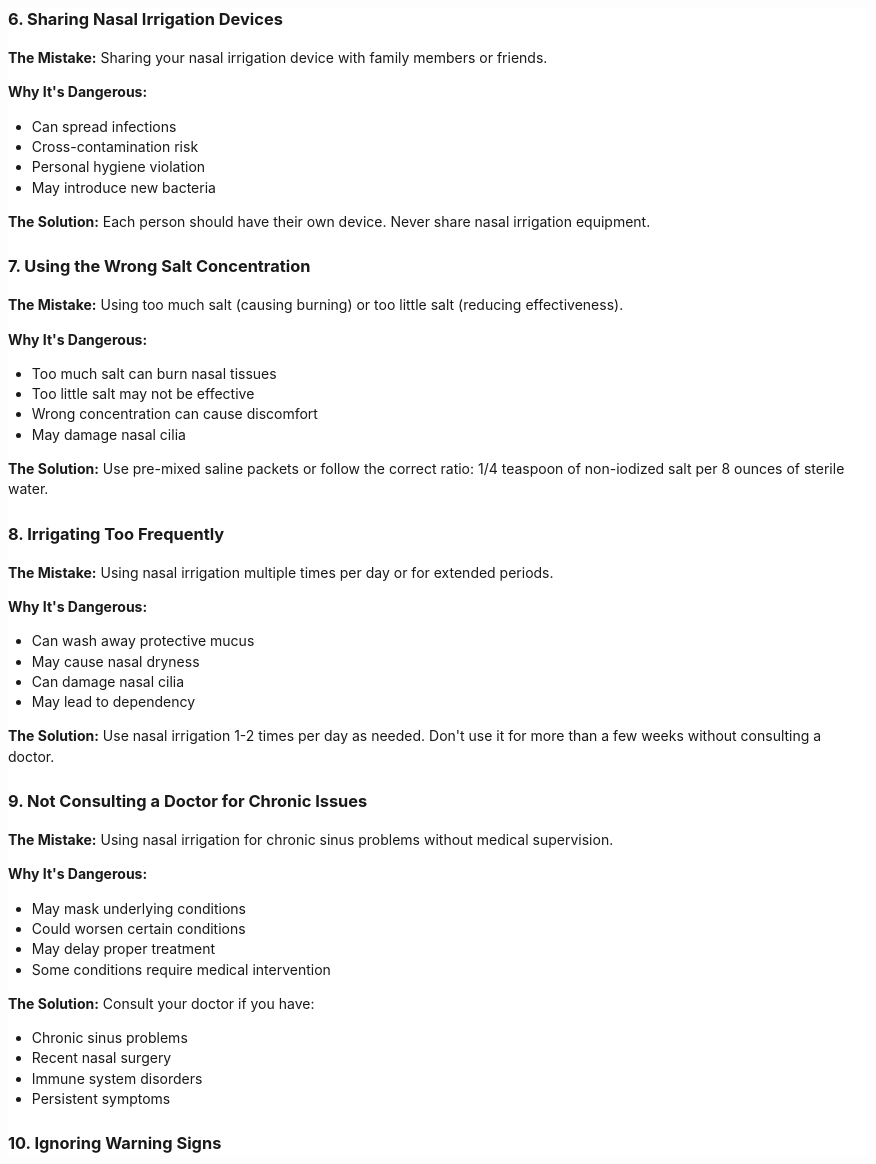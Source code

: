 ### 6. Sharing Nasal Irrigation Devices

**The Mistake:** Sharing your nasal irrigation device with family members or friends.

**Why It's Dangerous:**
- Can spread infections
- Cross-contamination risk
- Personal hygiene violation
- May introduce new bacteria

**The Solution:** Each person should have their own device. Never share nasal irrigation equipment.

### 7. Using the Wrong Salt Concentration

**The Mistake:** Using too much salt (causing burning) or too little salt (reducing effectiveness).

**Why It's Dangerous:**
- Too much salt can burn nasal tissues
- Too little salt may not be effective
- Wrong concentration can cause discomfort
- May damage nasal cilia

**The Solution:** Use pre-mixed saline packets or follow the correct ratio: 1/4 teaspoon of non-iodized salt per 8 ounces of sterile water.

### 8. Irrigating Too Frequently

**The Mistake:** Using nasal irrigation multiple times per day or for extended periods.

**Why It's Dangerous:**
- Can wash away protective mucus
- May cause nasal dryness
- Can damage nasal cilia
- May lead to dependency

**The Solution:** Use nasal irrigation 1-2 times per day as needed. Don't use it for more than a few weeks without consulting a doctor.

### 9. Not Consulting a Doctor for Chronic Issues

**The Mistake:** Using nasal irrigation for chronic sinus problems without medical supervision.

**Why It's Dangerous:**
- May mask underlying conditions
- Could worsen certain conditions
- May delay proper treatment
- Some conditions require medical intervention

**The Solution:** Consult your doctor if you have:
- Chronic sinus problems
- Recent nasal surgery
- Immune system disorders
- Persistent symptoms

### 10. Ignoring Warning Signs
